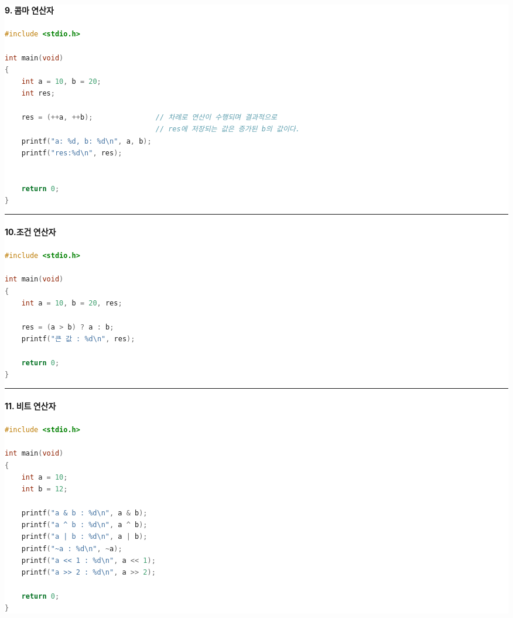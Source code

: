 #### 9. 콤마 연산자

```c
#include <stdio.h>

int main(void)
{
	int a = 10, b = 20;
	int res;

	res = (++a, ++b);				// 차례로 연산이 수행되며 결과적으로
									// res에 저장되는 값은 증가된 b의 값이다.
	printf("a: %d, b: %d\n", a, b);
	printf("res:%d\n", res);


	return 0;
}
```







---

#### 10.조건 연산자

```c
#include <stdio.h>

int main(void)
{
	int a = 10, b = 20, res;

	res = (a > b) ? a : b;
	printf("큰 값 : %d\n", res);

	return 0;
}
```





---

#### 11. 비트 연산자

```c 
#include <stdio.h>

int main(void)
{
	int a = 10;
	int b = 12;

	printf("a & b : %d\n", a & b);
	printf("a ^ b : %d\n", a ^ b);
	printf("a | b : %d\n", a | b);
	printf("~a : %d\n", ~a);
	printf("a << 1 : %d\n", a << 1);
	printf("a >> 2 : %d\n", a >> 2);

	return 0;
}
```
